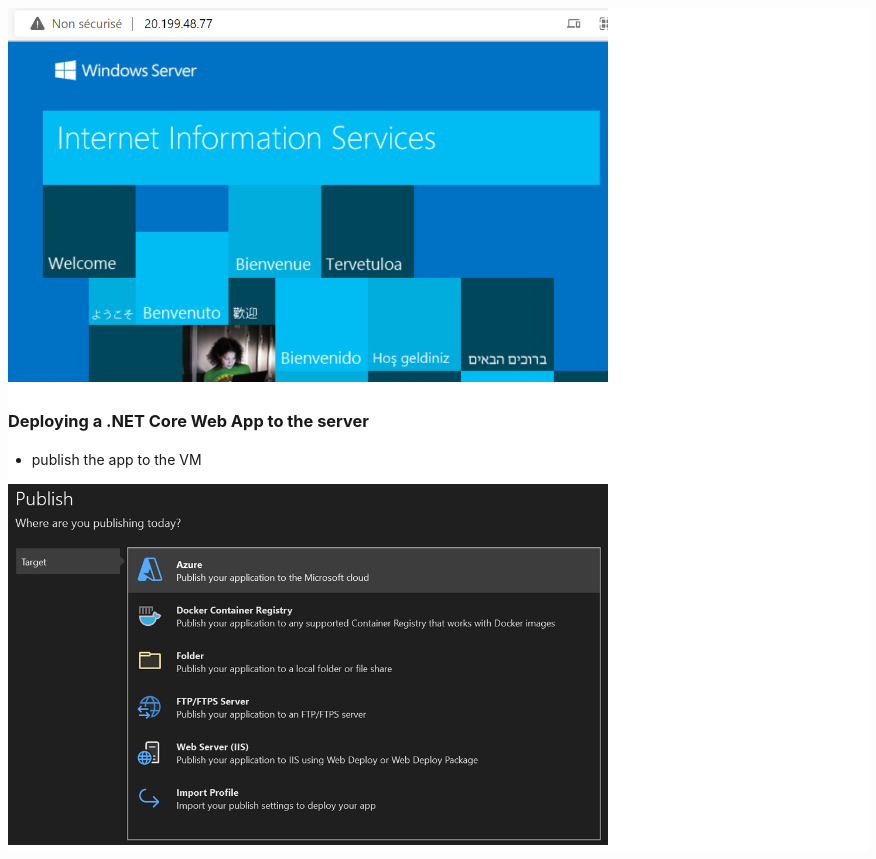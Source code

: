 <img src="/pictures/iis_site.png" title="IIS site"  width="600">


### Deploying a .NET Core Web App to the server

- publish the app to the VM
<img src="/pictures/publish_app.png" title="publish app"  width="600">